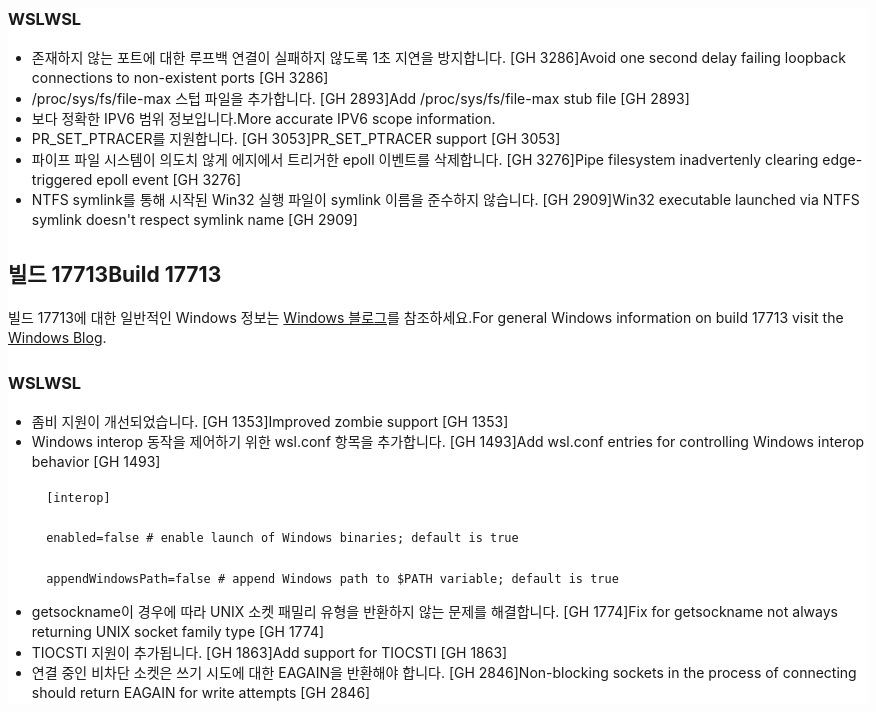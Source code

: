 ### <a name="wsl"></a><span data-ttu-id="5e6fb-376">WSL</span><span class="sxs-lookup"><span data-stu-id="5e6fb-376">WSL</span></span>
* <span data-ttu-id="5e6fb-377">존재하지 않는 포트에 대한 루프백 연결이 실패하지 않도록 1초 지연을 방지합니다. [GH 3286]</span><span class="sxs-lookup"><span data-stu-id="5e6fb-377">Avoid one second delay failing loopback connections to non-existent ports [GH 3286]</span></span>
* <span data-ttu-id="5e6fb-378">/proc/sys/fs/file-max 스텁 파일을 추가합니다. [GH 2893]</span><span class="sxs-lookup"><span data-stu-id="5e6fb-378">Add /proc/sys/fs/file-max stub file [GH 2893]</span></span>
* <span data-ttu-id="5e6fb-379">보다 정확한 IPV6 범위 정보입니다.</span><span class="sxs-lookup"><span data-stu-id="5e6fb-379">More accurate IPV6 scope information.</span></span>
* <span data-ttu-id="5e6fb-380">PR_SET_PTRACER를 지원합니다. [GH 3053]</span><span class="sxs-lookup"><span data-stu-id="5e6fb-380">PR_SET_PTRACER support [GH 3053]</span></span>
* <span data-ttu-id="5e6fb-381">파이프 파일 시스템이 의도치 않게 에지에서 트리거한 epoll 이벤트를 삭제합니다. [GH 3276]</span><span class="sxs-lookup"><span data-stu-id="5e6fb-381">Pipe filesystem inadvertenly clearing edge-triggered epoll event [GH 3276]</span></span>
* <span data-ttu-id="5e6fb-382">NTFS symlink를 통해 시작된 Win32 실행 파일이 symlink 이름을 준수하지 않습니다. [GH 2909]</span><span class="sxs-lookup"><span data-stu-id="5e6fb-382">Win32 executable launched via NTFS symlink doesn't respect symlink name [GH 2909]</span></span>

## <a name="build-17713"></a><span data-ttu-id="5e6fb-383">빌드 17713</span><span class="sxs-lookup"><span data-stu-id="5e6fb-383">Build 17713</span></span>
<span data-ttu-id="5e6fb-384">빌드 17713에 대한 일반적인 Windows 정보는 [Windows 블로그](https://blogs.windows.com/windowsexperience/2018/07/11/announcing-windows-10-insider-preview-build-17713/)를 참조하세요.</span><span class="sxs-lookup"><span data-stu-id="5e6fb-384">For general Windows information on build 17713 visit the [Windows Blog](https://blogs.windows.com/windowsexperience/2018/07/11/announcing-windows-10-insider-preview-build-17713/).</span></span>

### <a name="wsl"></a><span data-ttu-id="5e6fb-385">WSL</span><span class="sxs-lookup"><span data-stu-id="5e6fb-385">WSL</span></span>
* <span data-ttu-id="5e6fb-386">좀비 지원이 개선되었습니다. [GH 1353]</span><span class="sxs-lookup"><span data-stu-id="5e6fb-386">Improved zombie support [GH 1353]</span></span>
* <span data-ttu-id="5e6fb-387">Windows interop 동작을 제어하기 위한 wsl.conf 항목을 추가합니다. [GH 1493]</span><span class="sxs-lookup"><span data-stu-id="5e6fb-387">Add wsl.conf entries for controlling Windows interop behavior [GH 1493]</span></span>
  ```
    [interop]

    enabled=false # enable launch of Windows binaries; default is true

    appendWindowsPath=false # append Windows path to $PATH variable; default is true
  ```
* <span data-ttu-id="5e6fb-388">getsockname이 경우에 따라 UNIX 소켓 패밀리 유형을 반환하지 않는 문제를 해결합니다. [GH 1774]</span><span class="sxs-lookup"><span data-stu-id="5e6fb-388">Fix for getsockname not always returning UNIX socket family type [GH 1774]</span></span>
* <span data-ttu-id="5e6fb-389">TIOCSTI 지원이 추가됩니다. [GH 1863]</span><span class="sxs-lookup"><span data-stu-id="5e6fb-389">Add support for TIOCSTI [GH 1863]</span></span>
* <span data-ttu-id="5e6fb-390">연결 중인 비차단 소켓은 쓰기 시도에 대한 EAGAIN을 반환해야 합니다. [GH 2846]</span><span class="sxs-lookup"><span data-stu-id="5e6fb-390">Non-blocking sockets in the process of connecting should return EAGAIN for write attempts [GH 2846]</span></span>
